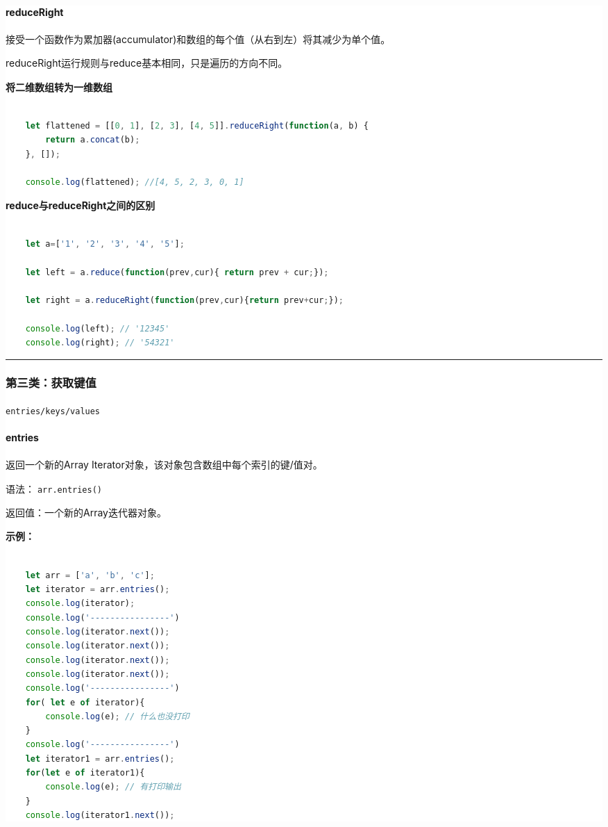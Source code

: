#### reduceRight

接受一个函数作为累加器(accumulator)和数组的每个值（从右到左）将其减少为单个值。

reduceRight运行规则与reduce基本相同，只是遍历的方向不同。

**将二维数组转为一维数组**

```javascript

	let flattened = [[0, 1], [2, 3], [4, 5]].reduceRight(function(a, b) {
	    return a.concat(b);
	}, []);

	console.log(flattened); //[4, 5, 2, 3, 0, 1]

```

**reduce与reduceRight之间的区别**

```javascript

	let a=['1', '2', '3', '4', '5'];

	let left = a.reduce(function(prev,cur){ return prev + cur;});

	let right = a.reduceRight(function(prev,cur){return prev+cur;});

	console.log(left); // '12345'
	console.log(right); // '54321'

```

---

### 第三类：获取键值

`entries/keys/values`

#### entries

返回一个新的Array Iterator对象，该对象包含数组中每个索引的键/值对。

语法： `arr.entries()`

返回值：一个新的Array迭代器对象。

**示例：**

```javascript

	let arr = ['a', 'b', 'c'];
	let iterator = arr.entries();
	console.log(iterator);
	console.log('----------------')
	console.log(iterator.next());
	console.log(iterator.next());
	console.log(iterator.next());
	console.log(iterator.next());
	console.log('----------------')
	for( let e of iterator){
		console.log(e); // 什么也没打印
	}
	console.log('----------------')
	let iterator1 = arr.entries();
	for(let e of iterator1){
		console.log(e); // 有打印输出
	}
	console.log(iterator1.next());

```
